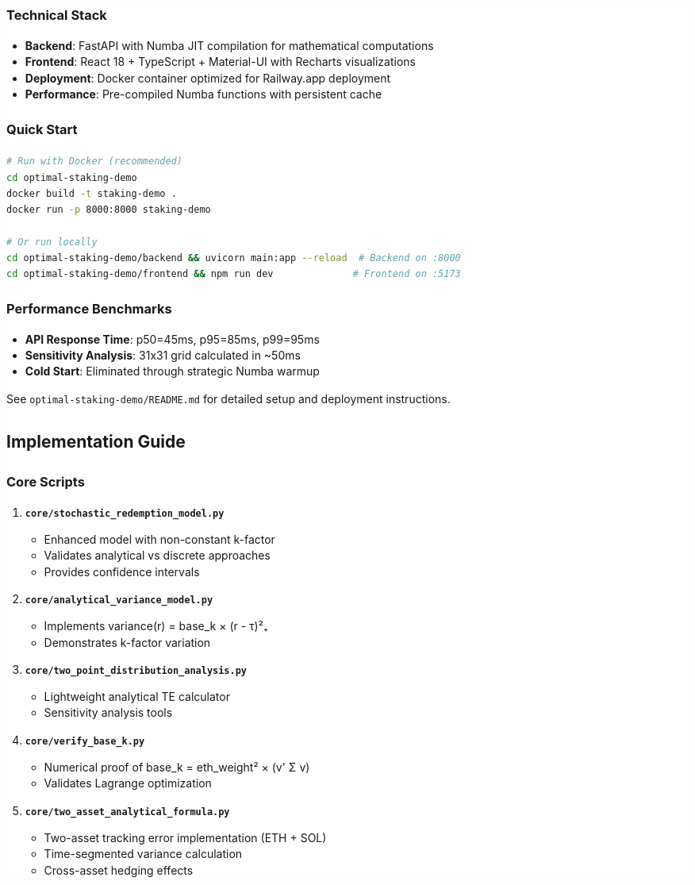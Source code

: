 ### Technical Stack

- **Backend**: FastAPI with Numba JIT compilation for mathematical computations
- **Frontend**: React 18 + TypeScript + Material-UI with Recharts visualizations
- **Deployment**: Docker container optimized for Railway.app deployment
- **Performance**: Pre-compiled Numba functions with persistent cache

### Quick Start

```bash
# Run with Docker (recommended)
cd optimal-staking-demo
docker build -t staking-demo .
docker run -p 8000:8000 staking-demo

# Or run locally
cd optimal-staking-demo/backend && uvicorn main:app --reload  # Backend on :8000
cd optimal-staking-demo/frontend && npm run dev              # Frontend on :5173
```

### Performance Benchmarks

- **API Response Time**: p50=45ms, p95=85ms, p99=95ms
- **Sensitivity Analysis**: 31x31 grid calculated in ~50ms
- **Cold Start**: Eliminated through strategic Numba warmup

See `optimal-staking-demo/README.md` for detailed setup and deployment instructions.

## Implementation Guide

### Core Scripts

1. **`core/stochastic_redemption_model.py`**
   - Enhanced model with non-constant k-factor
   - Validates analytical vs discrete approaches
   - Provides confidence intervals

2. **`core/analytical_variance_model.py`**
   - Implements variance(r) = base_k × (r - τ)²₊
   - Demonstrates k-factor variation

3. **`core/two_point_distribution_analysis.py`**
   - Lightweight analytical TE calculator
   - Sensitivity analysis tools

4. **`core/verify_base_k.py`**
   - Numerical proof of base_k = eth_weight² × (v' Σ v)
   - Validates Lagrange optimization

5. **`core/two_asset_analytical_formula.py`**
   - Two-asset tracking error implementation (ETH + SOL)
   - Time-segmented variance calculation
   - Cross-asset hedging effects
